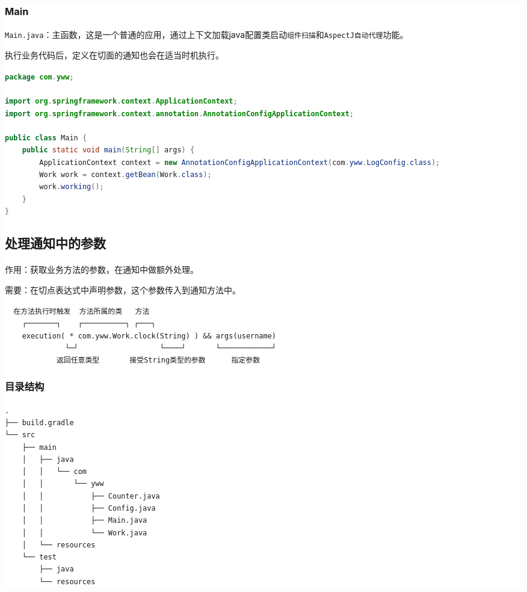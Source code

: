 ### Main

`Main.java`：主函数，这是一个普通的应用，通过上下文加载java配置类启动`组件扫描`和`AspectJ自动代理`功能。

执行业务代码后，定义在切面的通知也会在适当时机执行。

```java
package com.yww;

import org.springframework.context.ApplicationContext;
import org.springframework.context.annotation.AnnotationConfigApplicationContext;

public class Main {
    public static void main(String[] args) {
        ApplicationContext context = new AnnotationConfigApplicationContext(com.yww.LogConfig.class);
        Work work = context.getBean(Work.class);
        work.working();
    }
}
```

## 处理通知中的参数

作用：获取业务方法的参数，在通知中做额外处理。

需要：在切点表达式中声明参数，这个参数传入到通知方法中。

```
  在方法执行时触发  方法所属的类   方法
    ┌───────┐    ┌──────────┐ ┌───┐
    execution( * com.yww.Work.clock(String) ) && args(username)
              └─┘                   └────┘       └────────────┘
            返回任意类型       接受String类型的参数      指定参数
```

### 目录结构

```
.
├── build.gradle
└── src
    ├── main
    │   ├── java
    │   │   └── com
    │   │       └── yww
    │   │           ├── Counter.java
    │   │           ├── Config.java
    │   │           ├── Main.java
    │   │           └── Work.java
    │   └── resources
    └── test
        ├── java
        └── resources
```

